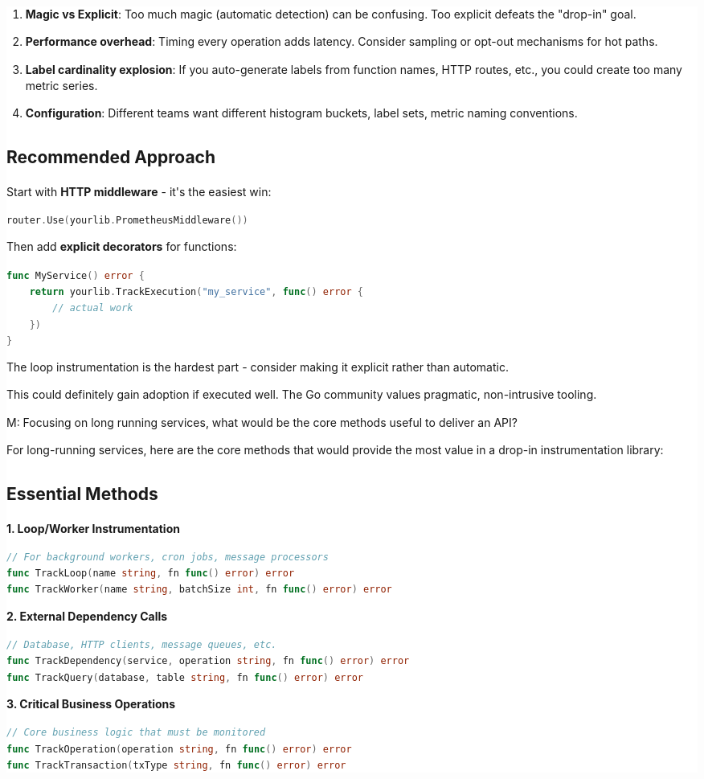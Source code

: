 1. **Magic vs Explicit**: Too much magic (automatic detection) can be confusing. Too explicit defeats the "drop-in" goal.

2. **Performance overhead**: Timing every operation adds latency. Consider sampling or opt-out mechanisms for hot paths.

3. **Label cardinality explosion**: If you auto-generate labels from function names, HTTP routes, etc., you could create too many metric series.

4. **Configuration**: Different teams want different histogram buckets, label sets, metric naming conventions.

## Recommended Approach

Start with **HTTP middleware** - it's the easiest win:
```go
router.Use(yourlib.PrometheusMiddleware())
```

Then add **explicit decorators** for functions:
```go
func MyService() error {
    return yourlib.TrackExecution("my_service", func() error {
        // actual work
    })
}
```

The loop instrumentation is the hardest part - consider making it explicit rather than automatic.

This could definitely gain adoption if executed well. The Go community values pragmatic, non-intrusive tooling.





M: Focusing on long running services, what would be the core methods useful to deliver an API?

For long-running services, here are the core methods that would provide the most value in a drop-in instrumentation library:

## Essential Methods

**1. Loop/Worker Instrumentation**
```go
// For background workers, cron jobs, message processors
func TrackLoop(name string, fn func() error) error
func TrackWorker(name string, batchSize int, fn func() error) error
```

**2. External Dependency Calls**
```go
// Database, HTTP clients, message queues, etc.
func TrackDependency(service, operation string, fn func() error) error
func TrackQuery(database, table string, fn func() error) error
```

**3. Critical Business Operations**
```go
// Core business logic that must be monitored
func TrackOperation(operation string, fn func() error) error
func TrackTransaction(txType string, fn func() error) error
```
